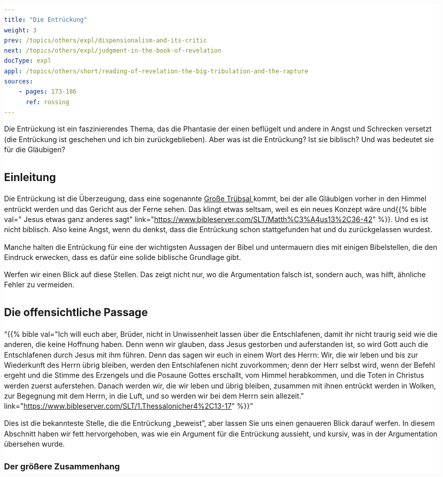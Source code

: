 ```yaml
---
title: "Die Entrückung"
weight: 3
prev: /topics/others/expl/dispensionalism-and-its-critic
next: /topics/others/expl/judgment-in-the-book-of-revelation
docType: expl
appl: /topics/others/short/reading-of-revelation-the-big-tribulation-and-the-rapture
sources: 
    - pages: 173-186
      ref: rossing
---
```


Die Entrückung ist ein faszinierendes Thema, das die Phantasie der einen beflügelt und andere in Angst und Schrecken versetzt (die Entrückung ist geschehen und ich bin zurückgeblieben). Aber was ist die Entrückung? Ist sie biblisch? Und was bedeutet sie für die Gläubigen?

## Einleitung

<a name="ae33"></a>
Die Entrückung ist die Überzeugung, dass eine sogenannte [Große Trübsal ](/content/army/expl/the-end-time-and-the-great-tribulation)kommt, bei der alle Gläubigen vorher in den Himmel entrückt werden und das Gericht aus der Ferne sehen. Das klingt etwas seltsam, weil es ein neues Konzept wäre und{{% bible val=" Jesus etwas ganz anderes sagt" link="https://www.bibleserver.com/SLT/Matth%C3%A4us13%2C36-42" %}}. Und es ist nicht biblisch. Also keine Angst, wenn du denkst, dass die Entrückung schon stattgefunden hat und du zurückgelassen wurdest.

Manche halten die Entrückung für eine der wichtigsten Aussagen der Bibel und untermauern dies mit einigen Bibelstellen, die den Eindruck erwecken, dass es dafür eine solide biblische Grundlage gibt.

Werfen wir einen Blick auf diese Stellen. Das zeigt nicht nur, wo die Argumentation falsch ist, sondern auch, was hilft, ähnliche Fehler zu vermeiden.

## Die offensichtliche Passage

<a name="80db"></a>
“{{% bible val="Ich will euch aber, Brüder, nicht in Unwissenheit lassen über die Entschlafenen, damit ihr nicht traurig seid wie die anderen, die keine Hoffnung haben. Denn wenn wir glauben, dass Jesus gestorben und auferstanden ist, so wird Gott auch die Entschlafenen durch Jesus mit ihm führen. Denn das sagen wir euch in einem Wort des Herrn: Wir, die wir leben und bis zur Wiederkunft des Herrn übrig bleiben, werden den Entschlafenen nicht zuvorkommen; denn der Herr selbst wird, wenn der Befehl ergeht und die Stimme des Erzengels und die Posaune Gottes erschallt, vom Himmel herabkommen, und die Toten in Christus werden zuerst auferstehen. Danach werden wir, die wir leben und übrig bleiben, zusammen mit ihnen entrückt werden in Wolken, zur Begegnung mit dem Herrn, in die Luft, und so werden wir bei dem Herrn sein allezeit." link="https://www.bibleserver.com/SLT/1.Thessalonicher4%2C13-17" %}}”

Dies ist die bekannteste Stelle, die die Entrückung „beweist”, aber lassen Sie uns einen genaueren Blick darauf werfen. In diesem Abschnitt haben wir fett hervorgehoben, was wie ein Argument für die Entrückung aussieht, und kursiv, was in der Argumentation übersehen wurde.

### Der größere Zusammenhang
